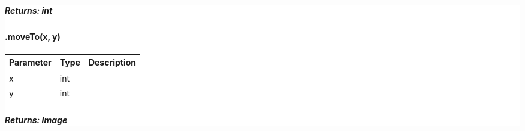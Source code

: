 
##### Returns: int



#### .moveTo(x, y)

| Parameter | Type | Description |
|---|---|---|
| x | int |  |
| y | int |  |

##### Returns: [Image](#)




